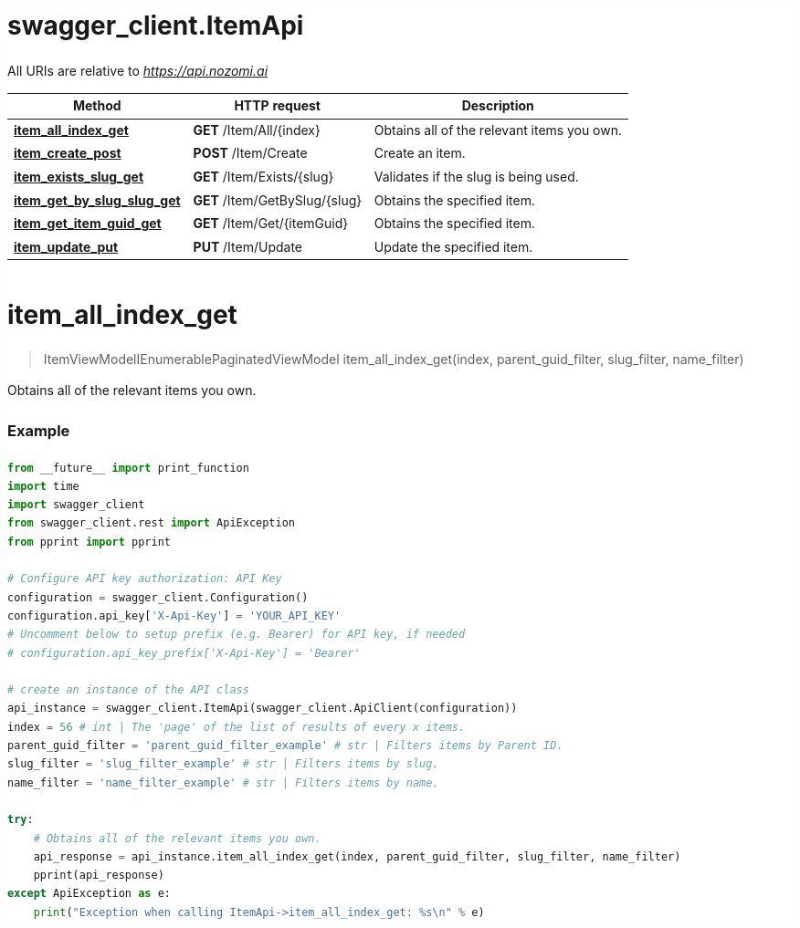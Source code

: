 # swagger_client.ItemApi

All URIs are relative to *https://api.nozomi.ai*

Method | HTTP request | Description
------------- | ------------- | -------------
[**item_all_index_get**](ItemApi.md#item_all_index_get) | **GET** /Item/All/{index} | Obtains all of the relevant items you own.
[**item_create_post**](ItemApi.md#item_create_post) | **POST** /Item/Create | Create an item.
[**item_exists_slug_get**](ItemApi.md#item_exists_slug_get) | **GET** /Item/Exists/{slug} | Validates if the slug is being used.
[**item_get_by_slug_slug_get**](ItemApi.md#item_get_by_slug_slug_get) | **GET** /Item/GetBySlug/{slug} | Obtains the specified item.
[**item_get_item_guid_get**](ItemApi.md#item_get_item_guid_get) | **GET** /Item/Get/{itemGuid} | Obtains the specified item.
[**item_update_put**](ItemApi.md#item_update_put) | **PUT** /Item/Update | Update the specified item.

# **item_all_index_get**
> ItemViewModelIEnumerablePaginatedViewModel item_all_index_get(index, parent_guid_filter, slug_filter, name_filter)

Obtains all of the relevant items you own.

### Example
```python
from __future__ import print_function
import time
import swagger_client
from swagger_client.rest import ApiException
from pprint import pprint

# Configure API key authorization: API Key
configuration = swagger_client.Configuration()
configuration.api_key['X-Api-Key'] = 'YOUR_API_KEY'
# Uncomment below to setup prefix (e.g. Bearer) for API key, if needed
# configuration.api_key_prefix['X-Api-Key'] = 'Bearer'

# create an instance of the API class
api_instance = swagger_client.ItemApi(swagger_client.ApiClient(configuration))
index = 56 # int | The 'page' of the list of results of every x items.
parent_guid_filter = 'parent_guid_filter_example' # str | Filters items by Parent ID.
slug_filter = 'slug_filter_example' # str | Filters items by slug.
name_filter = 'name_filter_example' # str | Filters items by name.

try:
    # Obtains all of the relevant items you own.
    api_response = api_instance.item_all_index_get(index, parent_guid_filter, slug_filter, name_filter)
    pprint(api_response)
except ApiException as e:
    print("Exception when calling ItemApi->item_all_index_get: %s\n" % e)
```
